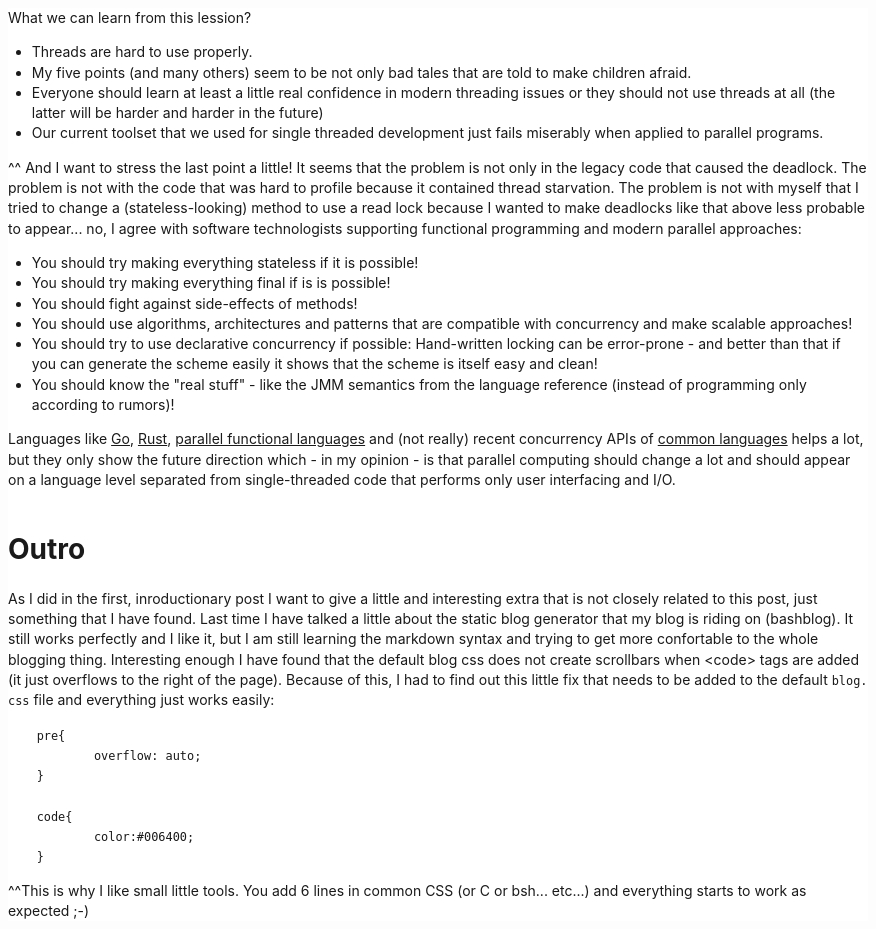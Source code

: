 What we can learn from this lession?

* Threads are hard to use properly.
* My five points (and many others) seem to be not only bad tales that are told to make children afraid.
* Everyone should learn at least a little real confidence in modern threading issues or they should not use threads at all (the latter will be harder and harder in the future)
* Our current toolset that we used for single threaded development just fails miserably when applied to parallel programs.

^^ And I want to stress the last point a little! It seems that the problem is not only in the legacy code that caused the deadlock. The problem is not with the code that was hard to profile because it contained thread starvation. The problem is not with myself that I tried to change a (stateless-looking) method to use a read lock because I wanted to make deadlocks like that above less probable to appear... no, I agree with software technologists supporting functional programming and modern parallel approaches:

* You should try making everything stateless if it is possible!
* You should try making everything final if is is possible!
* You should fight against side-effects of methods!
* You should use algorithms, architectures and patterns that are compatible with concurrency and make scalable approaches!
* You should try to use declarative concurrency if possible: Hand-written locking can be error-prone - and better than that if you can generate the scheme easily it shows that the scheme is itself easy and clean!
* You should know the "real stuff" - like the JMM semantics from the language reference (instead of programming only according to rumors)!

Languages like [Go][5], [Rust][6], [parallel functional languages][7] and (not really) recent concurrency APIs of [common languages][8] helps a lot, but they only show the future direction which - in my opinion - is that parallel computing should change a lot and should appear on a language level separated from single-threaded code that performs only user interfacing and I/O.

Outro
=====

As I did in the first, inroductionary post I want to give a little and interesting extra that is not closely related to this post, just something that I have found. Last time I have talked a little about the static blog generator that my blog is riding on (bashblog). It still works perfectly and I like it, but I am still learning the markdown syntax and trying to get more confortable to the whole blogging thing. Interesting enough I have found that the default blog css does not create scrollbars when &lt;code&gt; tags are added (it just overflows to the right of the page). Because of this, I had to find out this little fix that needs to be added to the default `blog.css` file and everything just works easily:

        pre{
                overflow: auto;
        }   
	
        code{
                color:#006400;
        }   

^^This is why I like small little tools. You add 6 lines in common CSS (or C or bsh... etc...) and everything starts to work as expected ;-)


[1]: https://i.imgur.com/NSrpGli.gif
[2]: http://docs.oracle.com/javase/specs/jls/se7/html/jls-17.html
[3]: http://fahdshariff.blogspot.hu/2010/09/lock-ordering-deadlock.html
[4]: http://ballmerpeak.web.elte.hu/devblog/attachments/deadlock.tdump.txt
[5]: https://talks.golang.org/2012/waza.slide
[6]: http://www.rust-lang.org/
[7]: http://clojure.org/
[8]: http://www.amazon.com/Java-Concurrency-Practice-Brian-Goetz/dp/0321349601
[9]: http://asciiflow.com/